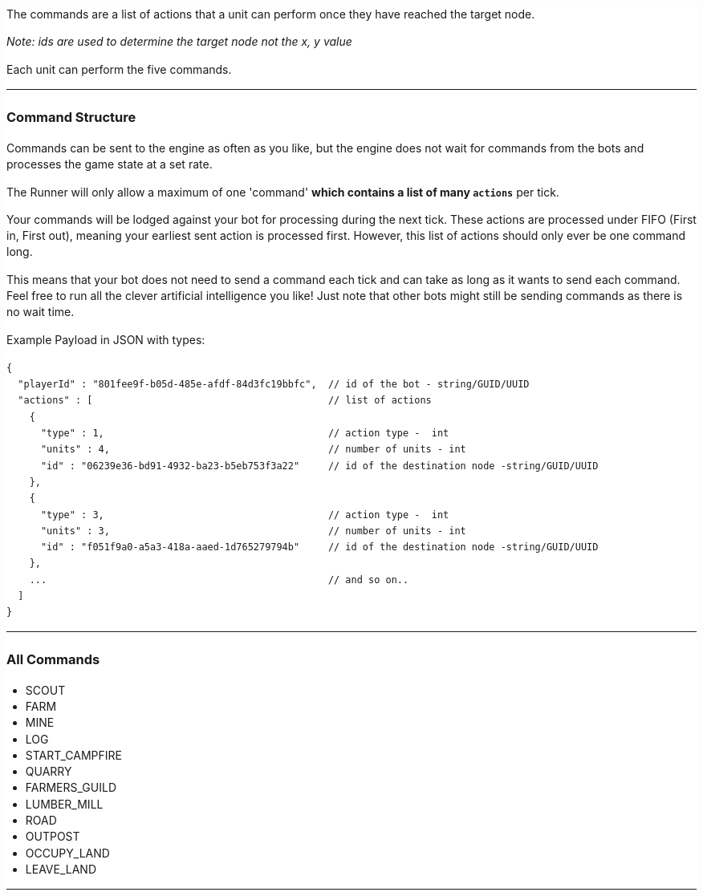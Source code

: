 The commands are a list of actions that a unit can perform once they have reached the target node.

_Note: ids are used to determine the target node not the x, y value_

Each unit can perform the five commands.

---
### Command Structure

Commands can be sent to the engine as often as you like, but the engine does not wait for commands from the bots and processes the game state at a set rate.

The Runner will only allow a maximum of one 'command' **which contains a list of many `actions`**  per tick.

Your commands will be lodged against your bot for processing during the next tick. These actions are processed under FIFO (First in, First out), meaning your earliest sent action is processed first. However, this list of actions should only ever be one command long.

This means that your bot does not need to send a command each tick and can take as long as it wants to send each command. Feel free to run all the clever artificial intelligence you like! Just note that other bots might still be sending commands as there is no wait time.


Example Payload in JSON with types:

```jsonc
{
  "playerId" : "801fee9f-b05d-485e-afdf-84d3fc19bbfc",  // id of the bot - string/GUID/UUID
  "actions" : [                                         // list of actions
    {                                       
      "type" : 1,                                       // action type -  int
      "units" : 4,                                      // number of units - int
      "id" : "06239e36-bd91-4932-ba23-b5eb753f3a22"     // id of the destination node -string/GUID/UUID
    },
    {
      "type" : 3,                                       // action type -  int
      "units" : 3,                                      // number of units - int
      "id" : "f051f9a0-a5a3-418a-aaed-1d765279794b"     // id of the destination node -string/GUID/UUID
    },
    ...                                                 // and so on..
  ]
} 
``` 
---
### All Commands

* SCOUT
* FARM
* MINE
* LOG
* START_CAMPFIRE
* QUARRY
* FARMERS_GUILD
* LUMBER_MILL
* ROAD
* OUTPOST
* OCCUPY_LAND
* LEAVE_LAND

---